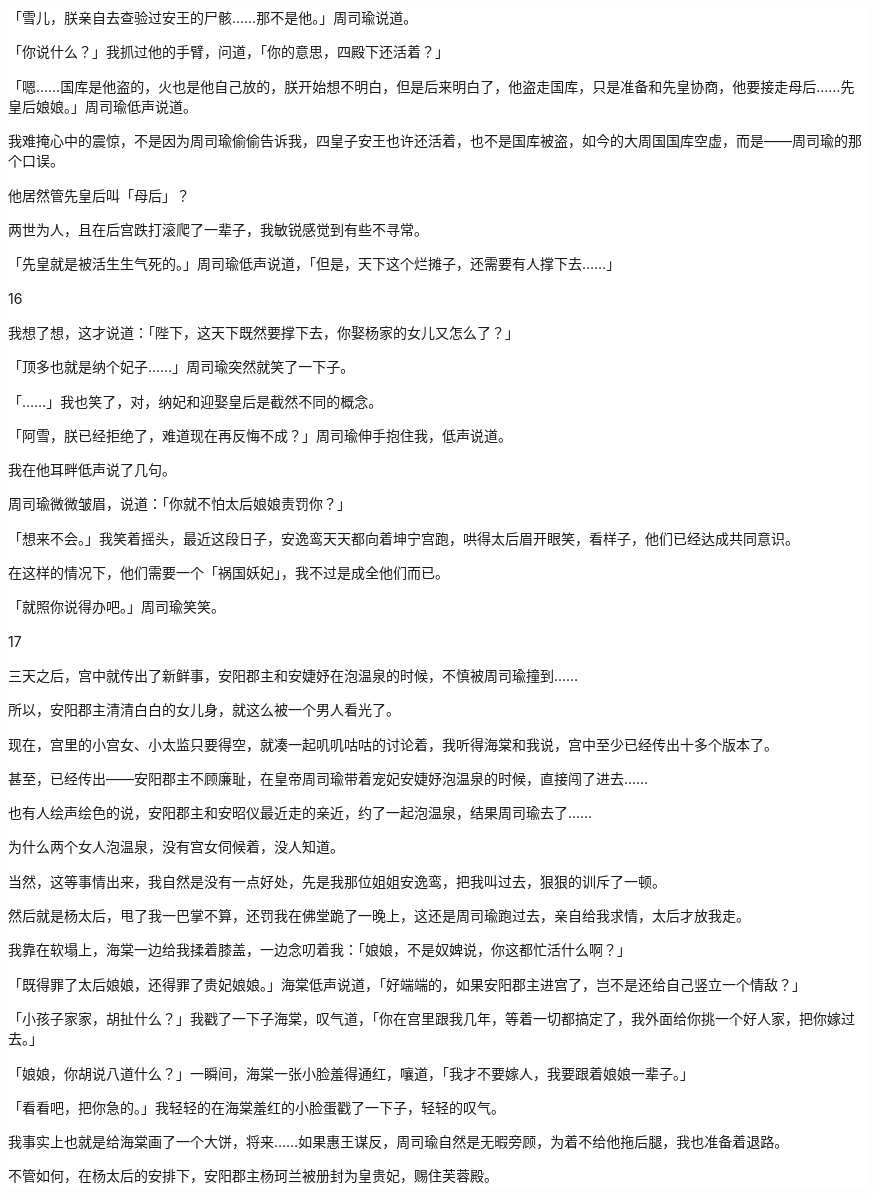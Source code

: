 「雪儿，朕亲自去查验过安王的尸骸……那不是他。」周司瑜说道。

「你说什么？」我抓过他的手臂，问道，「你的意思，四殿下还活着？」

「嗯……国库是他盗的，火也是他自己放的，朕开始想不明白，但是后来明白了，他盗走国库，只是准备和先皇协商，他要接走母后……先皇后娘娘。」周司瑜低声说道。

我难掩心中的震惊，不是因为周司瑜偷偷告诉我，四皇子安王也许还活着，也不是国库被盗，如今的大周国国库空虚，而是——周司瑜的那个口误。

他居然管先皇后叫「母后」？

两世为人，且在后宫跌打滚爬了一辈子，我敏锐感觉到有些不寻常。

「先皇就是被活生生气死的。」周司瑜低声说道，「但是，天下这个烂摊子，还需要有人撑下去……」

16

我想了想，这才说道：「陛下，这天下既然要撑下去，你娶杨家的女儿又怎么了？」

「顶多也就是纳个妃子……」周司瑜突然就笑了一下子。

「……」我也笑了，对，纳妃和迎娶皇后是截然不同的概念。

「阿雪，朕已经拒绝了，难道现在再反悔不成？」周司瑜伸手抱住我，低声说道。

我在他耳畔低声说了几句。

周司瑜微微皱眉，说道：「你就不怕太后娘娘责罚你？」

「想来不会。」我笑着摇头，最近这段日子，安逸鸾天天都向着坤宁宫跑，哄得太后眉开眼笑，看样子，他们已经达成共同意识。

在这样的情况下，他们需要一个「祸国妖妃」，我不过是成全他们而已。

「就照你说得办吧。」周司瑜笑笑。

17

三天之后，宫中就传出了新鲜事，安阳郡主和安婕妤在泡温泉的时候，不慎被周司瑜撞到……

所以，安阳郡主清清白白的女儿身，就这么被一个男人看光了。

现在，宫里的小宫女、小太监只要得空，就凑一起叽叽咕咕的讨论着，我听得海棠和我说，宫中至少已经传出十多个版本了。

甚至，已经传出——安阳郡主不顾廉耻，在皇帝周司瑜带着宠妃安婕妤泡温泉的时候，直接闯了进去……

也有人绘声绘色的说，安阳郡主和安昭仪最近走的亲近，约了一起泡温泉，结果周司瑜去了……

为什么两个女人泡温泉，没有宫女伺候着，没人知道。

当然，这等事情出来，我自然是没有一点好处，先是我那位姐姐安逸鸾，把我叫过去，狠狠的训斥了一顿。

然后就是杨太后，甩了我一巴掌不算，还罚我在佛堂跪了一晚上，这还是周司瑜跑过去，亲自给我求情，太后才放我走。

我靠在软塌上，海棠一边给我揉着膝盖，一边念叨着我：「娘娘，不是奴婢说，你这都忙活什么啊？」

「既得罪了太后娘娘，还得罪了贵妃娘娘。」海棠低声说道，「好端端的，如果安阳郡主进宫了，岂不是还给自己竖立一个情敌？」

「小孩子家家，胡扯什么？」我戳了一下子海棠，叹气道，「你在宫里跟我几年，等着一切都搞定了，我外面给你挑一个好人家，把你嫁过去。」

「娘娘，你胡说八道什么？」一瞬间，海棠一张小脸羞得通红，嚷道，「我才不要嫁人，我要跟着娘娘一辈子。」

「看看吧，把你急的。」我轻轻的在海棠羞红的小脸蛋戳了一下子，轻轻的叹气。

我事实上也就是给海棠画了一个大饼，将来……如果惠王谋反，周司瑜自然是无暇旁顾，为着不给他拖后腿，我也准备着退路。

不管如何，在杨太后的安排下，安阳郡主杨珂兰被册封为皇贵妃，赐住芙蓉殿。
